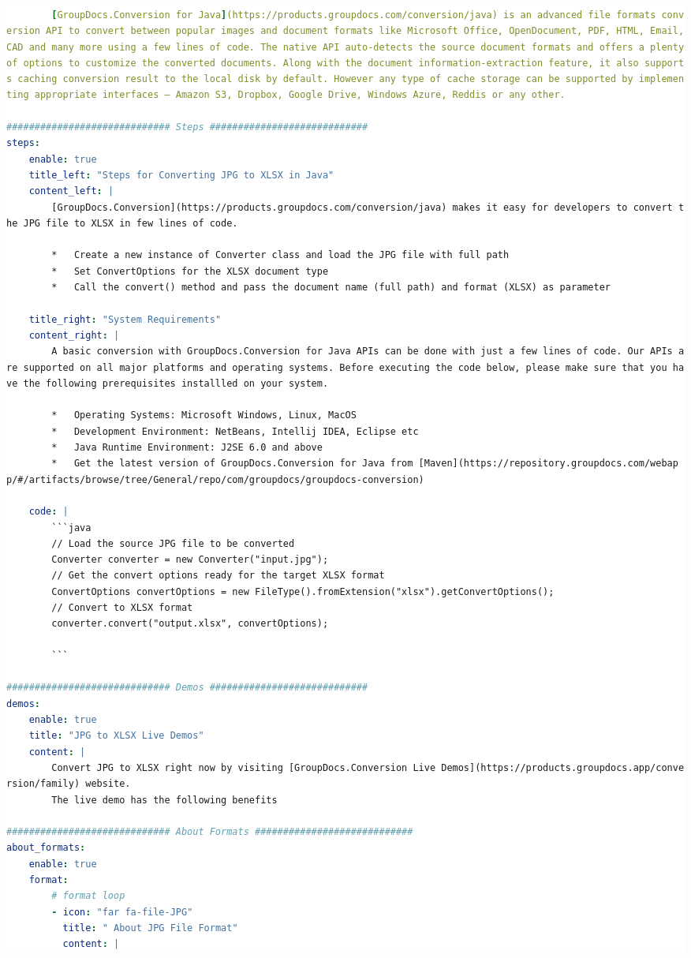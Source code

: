 ```yaml
        [GroupDocs.Conversion for Java](https://products.groupdocs.com/conversion/java) is an advanced file formats conversion API to convert between popular images and document formats like Microsoft Office, OpenDocument, PDF, HTML, Email, CAD and many more using a few lines of code. The native API auto-detects the source document formats and offers a plenty of options to customize the converted documents. Along with the document information-extraction feature, it also supports caching conversion result to the local disk by default. However any type of cache storage can be supported by implementing appropriate interfaces – Amazon S3, Dropbox, Google Drive, Windows Azure, Reddis or any other.

############################# Steps ############################
steps:
    enable: true
    title_left: "Steps for Converting JPG to XLSX in Java"
    content_left: |
        [GroupDocs.Conversion](https://products.groupdocs.com/conversion/java) makes it easy for developers to convert the JPG file to XLSX in few lines of code.

        *   Create a new instance of Converter class and load the JPG file with full path
        *   Set ConvertOptions for the XLSX document type
        *   Call the convert() method and pass the document name (full path) and format (XLSX) as parameter
        
    title_right: "System Requirements"
    content_right: |
        A basic conversion with GroupDocs.Conversion for Java APIs can be done with just a few lines of code. Our APIs are supported on all major platforms and operating systems. Before executing the code below, please make sure that you have the following prerequisites installled on your system.

        *   Operating Systems: Microsoft Windows, Linux, MacOS
        *   Development Environment: NetBeans, Intellij IDEA, Eclipse etc
        *   Java Runtime Environment: J2SE 6.0 and above
        *   Get the latest version of GroupDocs.Conversion for Java from [Maven](https://repository.groupdocs.com/webapp/#/artifacts/browse/tree/General/repo/com/groupdocs/groupdocs-conversion)
        
    code: |
        ```java
        // Load the source JPG file to be converted
        Converter converter = new Converter("input.jpg");
        // Get the convert options ready for the target XLSX format
        ConvertOptions convertOptions = new FileType().fromExtension("xlsx").getConvertOptions();
        // Convert to XLSX format
        converter.convert("output.xlsx", convertOptions);
        
        ```
        
############################# Demos ############################
demos:
    enable: true
    title: "JPG to XLSX Live Demos"
    content: |
        Convert JPG to XLSX right now by visiting [GroupDocs.Conversion Live Demos](https://products.groupdocs.app/conversion/family) website.  
        The live demo has the following benefits
        
############################# About Formats ############################
about_formats:
    enable: true
    format:
        # format loop
        - icon: "far fa-file-JPG"
          title: " About JPG File Format"
          content: |
```